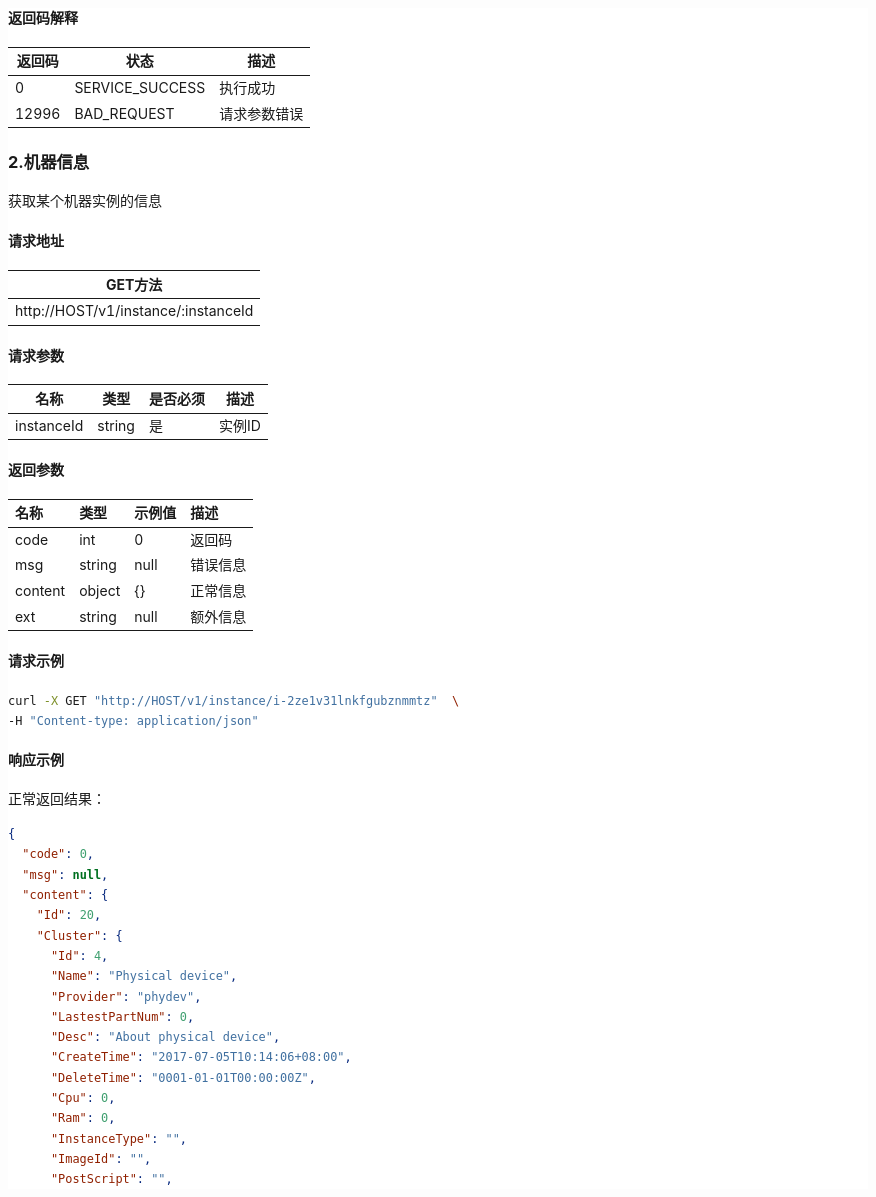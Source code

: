#### 返回码解释

| 返回码   | 状态              | 描述     |
| ----- | --------------- | ------ |
| 0     | SERVICE_SUCCESS | 执行成功   |
| 12996 | BAD_REQUEST     | 请求参数错误 |

### 2.机器信息

获取某个机器实例的信息

#### 请求地址

| GET方法                               |
| ----------------------------------- |
| http://HOST/v1/instance/:instanceId |

#### 请求参数

| 名称         | 类型     | 是否必须 | 描述   |
| ---------- | ------ | ---- | ---- |
| instanceId | string | 是    | 实例ID |

#### 返回参数

| 名称      | 类型     | 示例值  | 描述   |
| :------ | :----- | :--- | :--- |
| code    | int    | 0    | 返回码  |
| msg     | string | null | 错误信息 |
| content | object | {}   | 正常信息 |
| ext     | string | null | 额外信息 |

#### 请求示例

```bash
curl -X GET "http://HOST/v1/instance/i-2ze1v31lnkfgubznmmtz"  \
-H "Content-type: application/json"  
```

#### 响应示例

正常返回结果：

```json
{
  "code": 0,
  "msg": null,
  "content": {
    "Id": 20,
    "Cluster": {
      "Id": 4,
      "Name": "Physical device",
      "Provider": "phydev",
      "LastestPartNum": 0,
      "Desc": "About physical device",
      "CreateTime": "2017-07-05T10:14:06+08:00",
      "DeleteTime": "0001-01-01T00:00:00Z",
      "Cpu": 0,
      "Ram": 0,
      "InstanceType": "",
      "ImageId": "",
      "PostScript": "",
```